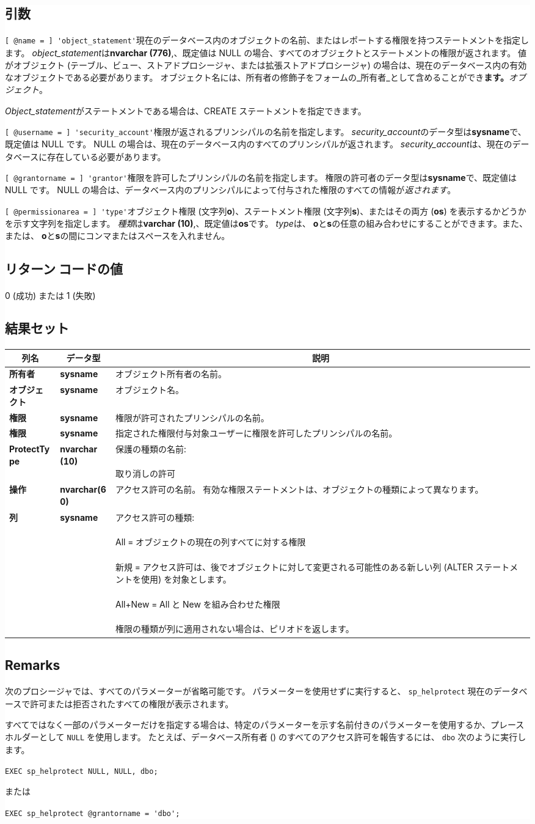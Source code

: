 ## <a name="arguments"></a>引数  
`[ @name = ] 'object_statement'`現在のデータベース内のオブジェクトの名前、またはレポートする権限を持つステートメントを指定します。 *object_statement*は**nvarchar (776)**,、既定値は NULL の場合、すべてのオブジェクトとステートメントの権限が返されます。 値がオブジェクト (テーブル、ビュー、ストアドプロシージャ、または拡張ストアドプロシージャ) の場合は、現在のデータベース内の有効なオブジェクトである必要があります。 オブジェクト名には、所有者の修飾子をフォームの_所有者_として含めることができ**ます。**_オブジェクト_。  
  
 *Object_statement*がステートメントである場合は、CREATE ステートメントを指定できます。  
  
`[ @username = ] 'security_account'`権限が返されるプリンシパルの名前を指定します。 *security_account*のデータ型は**sysname**で、既定値は NULL です。 NULL の場合は、現在のデータベース内のすべてのプリンシパルが返されます。 *security_account*は、現在のデータベースに存在している必要があります。  
  
`[ @grantorname = ] 'grantor'`権限を許可したプリンシパルの名前を指定します。 権限の許可者のデータ型は**sysname**で、既定値は NULL です。 NULL の場合は、データベース内のプリンシパルによって付与された権限のすべての情報が*返されます*。  
  
`[ @permissionarea = ] 'type'`オブジェクト権限 (文字列**o**)、ステートメント権限 (文字列**s**)、またはその両方 (**os**) を表示するかどうかを示す文字列を指定します。 *種類*は**varchar (10)**,、既定値は**os**です。 *type*は、 **o**と**s**の任意の組み合わせにすることができます。また、または、 **o**と**s**の間にコンマまたはスペースを入れません。  
  
## <a name="return-code-values"></a>リターン コードの値  
 0 (成功) または 1 (失敗)  
  
## <a name="result-sets"></a>結果セット  
  
|列名|データ型|説明|  
|-----------------|---------------|-----------------|  
|**所有者**|**sysname**|オブジェクト所有者の名前。|  
|**オブジェクト**|**sysname**|オブジェクト名。|  
|**権限**|**sysname**|権限が許可されたプリンシパルの名前。|  
|**権限**|**sysname**|指定された権限付与対象ユーザーに権限を許可したプリンシパルの名前。|  
|**ProtectType**|**nvarchar (10)**|保護の種類の名前:<br /><br /> 取り消しの許可|  
|**操作**|**nvarchar(60)**|アクセス許可の名前。 有効な権限ステートメントは、オブジェクトの種類によって異なります。|  
|**列**|**sysname**|アクセス許可の種類:<br /><br /> All = オブジェクトの現在の列すべてに対する権限<br /><br /> 新規 = アクセス許可は、後でオブジェクトに対して変更される可能性のある新しい列 (ALTER ステートメントを使用) を対象とします。<br /><br /> All+New = All と New を組み合わせた権限<br /><br /> 権限の種類が列に適用されない場合は、ピリオドを返します。|  
  
## <a name="remarks"></a>Remarks  
 次のプロシージャでは、すべてのパラメーターが省略可能です。 パラメーターを使用せずに実行すると、 `sp_helprotect` 現在のデータベースで許可または拒否されたすべての権限が表示されます。  
  
 すべてではなく一部のパラメーターだけを指定する場合は、特定のパラメーターを示す名前付きのパラメーターを使用するか、プレースホルダーとして `NULL` を使用します。 たとえば、データベース所有者 () のすべてのアクセス許可を報告するには、 `dbo` 次のように実行します。  
  
```  
EXEC sp_helprotect NULL, NULL, dbo;  
```  
  
 または  
  
```  
EXEC sp_helprotect @grantorname = 'dbo';  
```  
  
